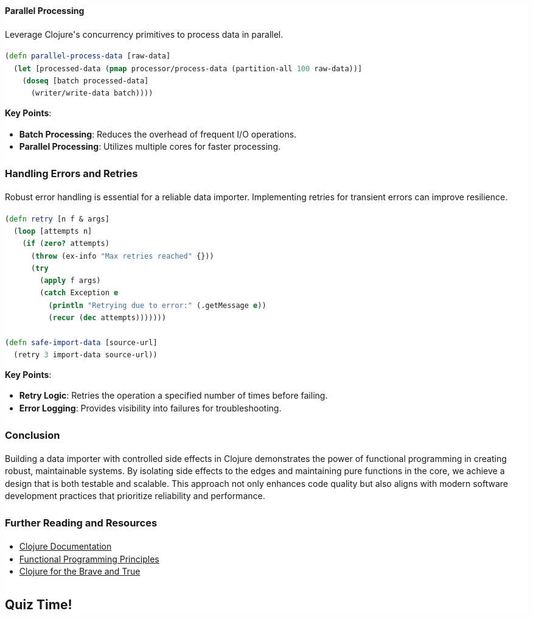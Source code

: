 #### Parallel Processing

Leverage Clojure's concurrency primitives to process data in parallel.

```clojure
(defn parallel-process-data [raw-data]
  (let [processed-data (pmap processor/process-data (partition-all 100 raw-data))]
    (doseq [batch processed-data]
      (writer/write-data batch))))
```

**Key Points**:
- **Batch Processing**: Reduces the overhead of frequent I/O operations.
- **Parallel Processing**: Utilizes multiple cores for faster processing.

### Handling Errors and Retries

Robust error handling is essential for a reliable data importer. Implementing retries for transient errors can improve resilience.

```clojure
(defn retry [n f & args]
  (loop [attempts n]
    (if (zero? attempts)
      (throw (ex-info "Max retries reached" {}))
      (try
        (apply f args)
        (catch Exception e
          (println "Retrying due to error:" (.getMessage e))
          (recur (dec attempts)))))))

(defn safe-import-data [source-url]
  (retry 3 import-data source-url))
```

**Key Points**:
- **Retry Logic**: Retries the operation a specified number of times before failing.
- **Error Logging**: Provides visibility into failures for troubleshooting.

### Conclusion

Building a data importer with controlled side effects in Clojure demonstrates the power of functional programming in creating robust, maintainable systems. By isolating side effects to the edges and maintaining pure functions in the core, we achieve a design that is both testable and scalable. This approach not only enhances code quality but also aligns with modern software development practices that prioritize reliability and performance.

### Further Reading and Resources

- [Clojure Documentation](https://clojure.org/reference/documentation)
- [Functional Programming Principles](https://www.manning.com/books/functional-programming-in-scala)
- [Clojure for the Brave and True](https://www.braveclojure.com/)

## Quiz Time!
